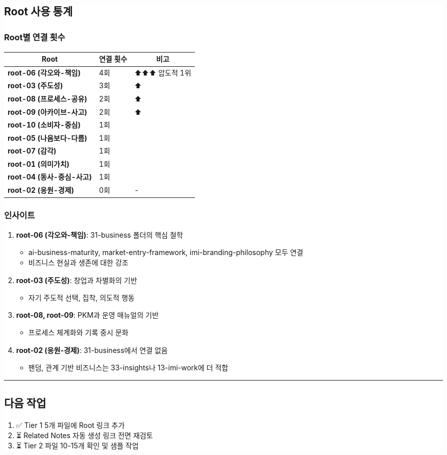 
## Root 사용 통계

### Root별 연결 횟수
| Root | 연결 횟수 | 비고 |
|------|----------|------|
| **root-06 (각오와-책임)** | 4회 | ⬆️⬆️⬆️ 압도적 1위 |
| **root-03 (주도성)** | 3회 | ⬆️ |
| **root-08 (프로세스-공유)** | 2회 | ⬆️ |
| **root-09 (아카이브-사고)** | 2회 | ⬆️ |
| **root-10 (소비자-중심)** | 1회 | |
| **root-05 (나음보다-다름)** | 1회 | |
| **root-07 (감각)** | 1회 | |
| **root-01 (의미가치)** | 1회 | |
| **root-04 (동사-중심-사고)** | 1회 | |
| **root-02 (응원-경제)** | 0회 | - |

### 인사이트
1. **root-06 (각오와-책임)**: 31-business 폴더의 핵심 철학
   - ai-business-maturity, market-entry-framework, imi-branding-philosophy 모두 연결
   - 비즈니스 현실과 생존에 대한 강조

2. **root-03 (주도성)**: 창업과 차별화의 기반
   - 자기 주도적 선택, 집착, 의도적 행동

3. **root-08, root-09**: PKM과 운영 매뉴얼의 기반
   - 프로세스 체계화와 기록 중시 문화

4. **root-02 (응원-경제)**: 31-business에서 연결 없음
   - 팬덤, 관계 기반 비즈니스는 33-insights나 13-imi-work에 더 적합

---

## 다음 작업

1. ✅ Tier 1 5개 파일에 Root 링크 추가
2. ⏳ Related Notes 자동 생성 링크 전면 재검토
3. ⏳ Tier 2 파일 10-15개 확인 및 샘플 작업
